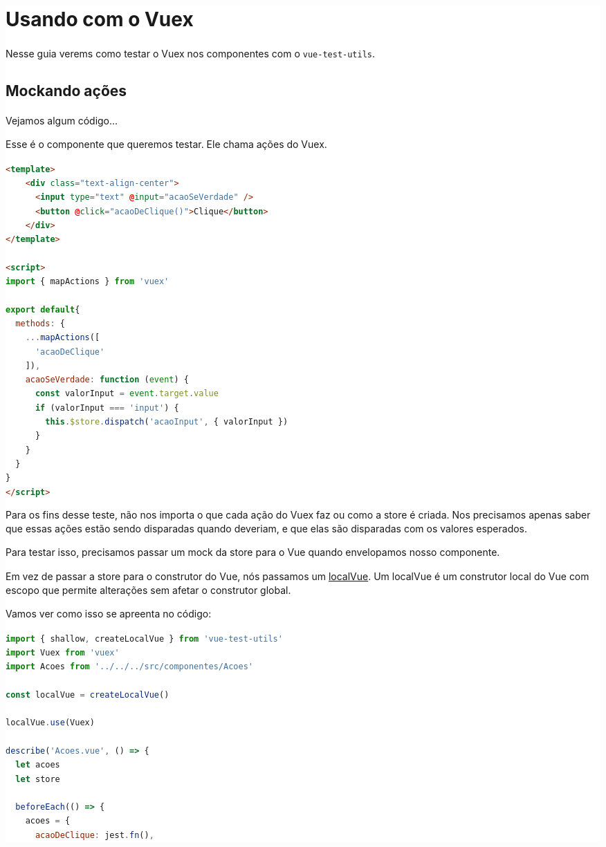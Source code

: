 # Usando com o Vuex

Nesse guia verems como testar o Vuex nos componentes com o `vue-test-utils`.

## Mockando ações

Vejamos algum código...

Esse é o componente que queremos testar. Ele chama ações do Vuex.

``` html
<template>
    <div class="text-align-center">
      <input type="text" @input="acaoSeVerdade" />
      <button @click="acaoDeClique()">Clique</button>
    </div>
</template>

<script>
import { mapActions } from 'vuex'

export default{
  methods: {
    ...mapActions([
      'acaoDeClique'
    ]),
    acaoSeVerdade: function (event) {
      const valorInput = event.target.value
      if (valorInput === 'input') {
        this.$store.dispatch('acaoInput', { valorInput })
      }
    }
  }
}
</script>
```

Para os fins desse teste, não nos importa o que cada ação do Vuex faz ou como a store é criada. Nos precisamos apenas saber que essas ações estão sendo disparadas quando deveriam, e que elas são disparadas com os valores esperados.

Para testar isso, precisamos passar um mock da store para o Vue quando envelopamos nosso componente.

Em vez de passar a store para o construtor do Vue, nós passamos um [localVue](../api/options.md#localvue). Um localVue é um construtor local do Vue com escopo que permite alterações sem afetar o construtor global.

Vamos ver como isso se apreenta no código:

``` js
import { shallow, createLocalVue } from 'vue-test-utils'
import Vuex from 'vuex'
import Acoes from '../../../src/componentes/Acoes'

const localVue = createLocalVue()

localVue.use(Vuex)

describe('Acoes.vue', () => {
  let acoes
  let store

  beforeEach(() => {
    acoes = {
      acaoDeClique: jest.fn(),
```